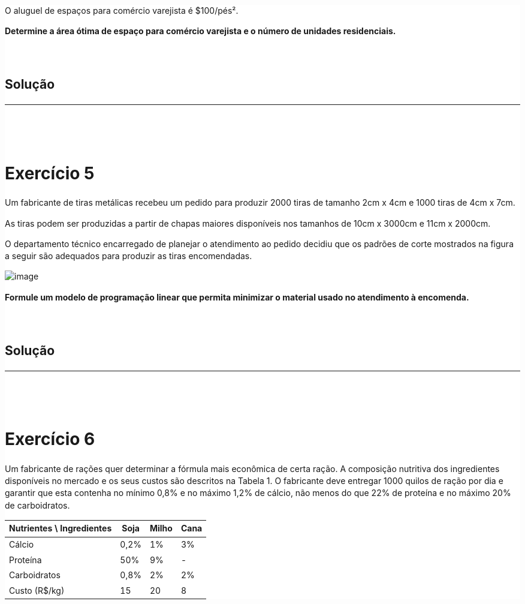O aluguel de espaços para comércio varejista é $100/pés².

**Determine a área ótima de espaço para comércio varejista e o número de unidades residenciais.**

<br>

## Solução

---

<br>
<br>

# Exercício 5

Um fabricante de tiras metálicas recebeu um pedido para produzir 2000 tiras de tamanho 2cm x 4cm e 1000 tiras de 4cm x 7cm.

As tiras podem ser produzidas a partir de chapas maiores disponíveis nos tamanhos de 10cm x 3000cm e 11cm x 2000cm.

O departamento técnico encarregado de planejar o atendimento ao pedido decidiu que os padrões de corte mostrados na figura a seguir são adequados para produzir as tiras encomendadas.

![image](https://user-images.githubusercontent.com/23441506/198317285-0a9c4aca-daf5-4ba6-b8de-4dc3f1a49a7f.png)

**Formule um modelo de programação linear que permita minimizar o material usado no atendimento à encomenda.**

<br>

## Solução

---

<br>
<br>

# Exercício 6

Um fabricante de rações quer determinar a fórmula mais econômica de certa ração. A composição nutritiva dos ingredientes disponíveis no mercado e os seus custos são descritos na Tabela 1. O fabricante deve entregar 1000 quilos de ração por dia e garantir que esta contenha no mínimo 0,8% e no máximo 1,2% de cálcio, não menos do que 22% de proteína e no máximo 20% de carboidratos.

| Nutrientes \ Ingredientes | Soja | Milho | Cana |
|---------------------------|------|-------|------|
| Cálcio                    | 0,2% | 1%    | 3%   |
| Proteína                  | 50%  | 9%    | -    |
| Carboidratos              | 0,8% | 2%    | 2%   |
| Custo (R$/kg)             | 15   | 20    | 8    |
